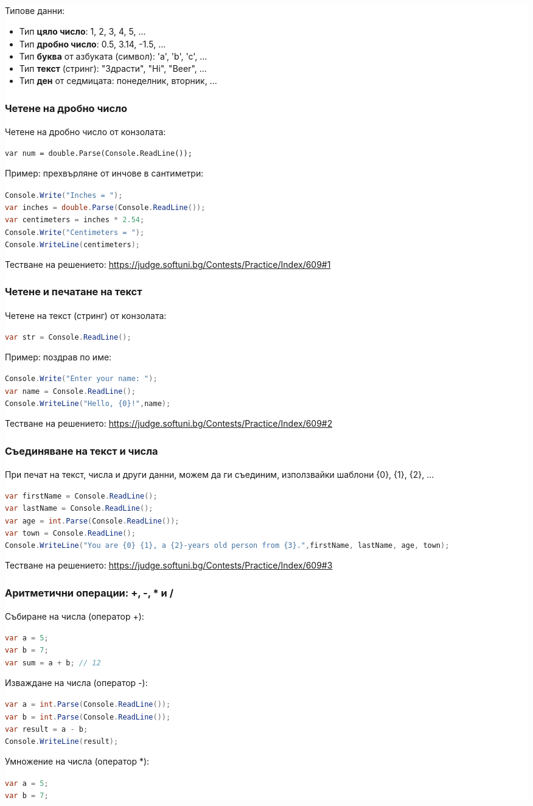Типове данни:
- Тип **цяло число**: 1, 2, 3, 4, 5, ...
- Тип **дробно число**: 0.5, 3.14, -1.5, ...
- Тип **буква** от азбуката (символ): 'a', 'b', 'c', ...
- Тип **текст** (стринг): "Здрасти", "Hi", "Beer", ...
- Тип **ден** от седмицата: понеделник, вторник, ...

### Четене на дробно число
Четене на дробно число от конзолата:
```
var num = double.Parse(Console.ReadLine());
```
Пример: прехвърляне от инчове в сантиметри:
```cs
Console.Write("Inches = ");              
var inches = double.Parse(Console.ReadLine());
var centimeters = inches * 2.54;
Console.Write("Centimeters = ");
Console.WriteLine(centimeters);
```
Тестване на решението: https://judge.softuni.bg/Contests/Practice/Index/609#1

### Четене и печатане на текст
Четене на текст (стринг) от конзолата:
```cs
var str = Console.ReadLine();
```
Пример: поздрав по име:
```cs
Console.Write("Enter your name: ");              
var name = Console.ReadLine();
Console.WriteLine("Hello, {0}!",name);
```
Тестване на решението: https://judge.softuni.bg/Contests/Practice/Index/609#2

### Съединяване на текст и числа
При печат на текст, числа и други данни, можем да ги съединим, използвайки шаблони {0}, {1}, {2}, ...
```cs
var firstName = Console.ReadLine();
var lastName = Console.ReadLine();
var age = int.Parse(Console.ReadLine());
var town = Console.ReadLine();
Console.WriteLine("You are {0} {1}, a {2}-years old person from {3}.",firstName, lastName, age, town);
```
Тестване на решението: https://judge.softuni.bg/Contests/Practice/Index/609#3

### Аритметични операции: +, -, * и /
Събиране на числа (оператор +):
```cs
var a = 5;
var b = 7;
var sum = a + b; // 12
```
Изваждане на числа (оператор -):
```cs
var a = int.Parse(Console.ReadLine());
var b = int.Parse(Console.ReadLine());
var result = a - b;
Console.WriteLine(result);
```
Умножение на числа (оператор *):
```cs
var a = 5;
var b = 7;
```